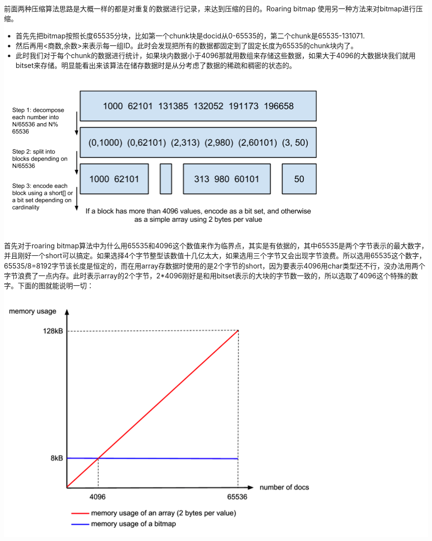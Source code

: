 前面两种压缩算法思路是大概一样的都是对重复的数据进行记录，来达到压缩的目的。Roaring bitmap 使用另一种方法来对bitmap进行压缩。

- 首先先把bitmap按照长度65535分块，比如第一个chunk块是docid从0-65535的，第二个chunk是65535-131071.
- 然后再用<商数,余数>来表示每一组ID。此时会发现把所有的数据都固定到了固定长度为65535的chunk块内了。
- 此时我们对于每个chunk的数据进行统计，如果块内数据小于4096那就用数组来存储这些数据，如果大于4096的大数据块我们就用bitset来存储。明显能看出来该算法在储存数据时是从分考虑了数据的稀疏和稠密的状态的。

![roaring bitmap](/public/img/tech/Roaringbitmaps.png)

首先对于roaring bitmap算法中为什么用65535和4096这个数值来作为临界点，其实是有依据的，其中65535是两个字节表示的最大数字，并且刚好一个short可以搞定。如果选择4个字节整型该数值十几亿太大，如果选用三个字节又会出现字节浪费。所以选用65535这个数字，65535/8=8192字节该长度是恒定的，而在用array存数据时使用的是2个字节的short，因为要表示4096用char类型还不行，没办法用两个字节浪费了一点内存。此时表示array的2个字节，2*4096刚好是和用bitset表示的大块的字节数一致的，所以选取了4096这个特殊的数字。下面的图就能说明一切：

![memory](/public/img/tech/block-memory.png)
